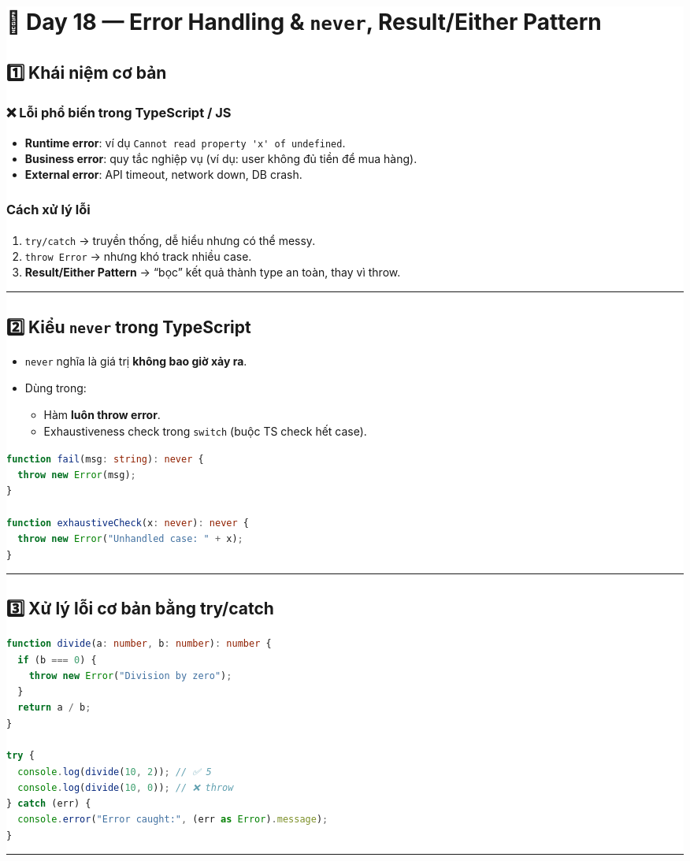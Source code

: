 # 📘 Day 18 — Error Handling & `never`, Result/Either Pattern

## 1️⃣ Khái niệm cơ bản

### ❌ Lỗi phổ biến trong TypeScript / JS

* **Runtime error**: ví dụ `Cannot read property 'x' of undefined`.
* **Business error**: quy tắc nghiệp vụ (ví dụ: user không đủ tiền để mua hàng).
* **External error**: API timeout, network down, DB crash.

### Cách xử lý lỗi

1. `try/catch` → truyền thống, dễ hiểu nhưng có thể messy.
2. `throw Error` → nhưng khó track nhiều case.
3. **Result/Either Pattern** → “bọc” kết quả thành type an toàn, thay vì throw.

---

## 2️⃣ Kiểu `never` trong TypeScript

* `never` nghĩa là giá trị **không bao giờ xảy ra**.
* Dùng trong:

  * Hàm **luôn throw error**.
  * Exhaustiveness check trong `switch` (buộc TS check hết case).

```ts
function fail(msg: string): never {
  throw new Error(msg);
}

function exhaustiveCheck(x: never): never {
  throw new Error("Unhandled case: " + x);
}
```

---

## 3️⃣ Xử lý lỗi cơ bản bằng try/catch

```ts
function divide(a: number, b: number): number {
  if (b === 0) {
    throw new Error("Division by zero");
  }
  return a / b;
}

try {
  console.log(divide(10, 2)); // ✅ 5
  console.log(divide(10, 0)); // ❌ throw
} catch (err) {
  console.error("Error caught:", (err as Error).message);
}
```

---